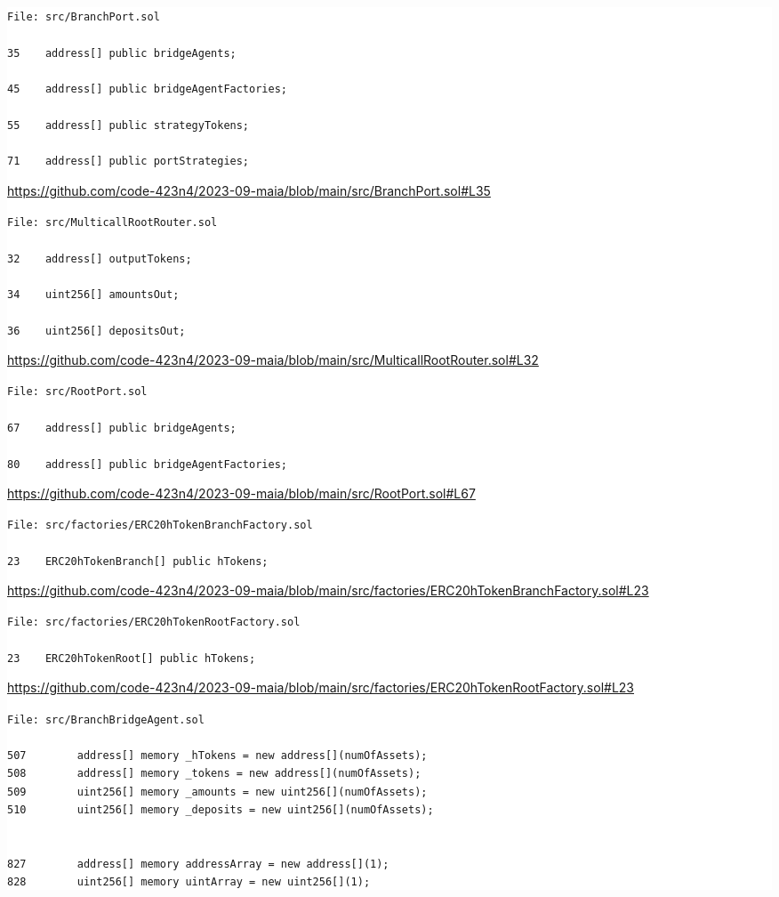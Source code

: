 ```solidity
File: src/BranchPort.sol

35    address[] public bridgeAgents;

45    address[] public bridgeAgentFactories;

55    address[] public strategyTokens;

71    address[] public portStrategies;

```

https://github.com/code-423n4/2023-09-maia/blob/main/src/BranchPort.sol#L35

```solidity
File: src/MulticallRootRouter.sol

32    address[] outputTokens;

34    uint256[] amountsOut;

36    uint256[] depositsOut;
```

https://github.com/code-423n4/2023-09-maia/blob/main/src/MulticallRootRouter.sol#L32

```solidity
File: src/RootPort.sol

67    address[] public bridgeAgents;

80    address[] public bridgeAgentFactories;

```

https://github.com/code-423n4/2023-09-maia/blob/main/src/RootPort.sol#L67

```solidity
File: src/factories/ERC20hTokenBranchFactory.sol

23    ERC20hTokenBranch[] public hTokens;
```

https://github.com/code-423n4/2023-09-maia/blob/main/src/factories/ERC20hTokenBranchFactory.sol#L23

```solidity
File: src/factories/ERC20hTokenRootFactory.sol

23    ERC20hTokenRoot[] public hTokens;
```

https://github.com/code-423n4/2023-09-maia/blob/main/src/factories/ERC20hTokenRootFactory.sol#L23

```solidity
File: src/BranchBridgeAgent.sol

507        address[] memory _hTokens = new address[](numOfAssets);
508        address[] memory _tokens = new address[](numOfAssets);
509        uint256[] memory _amounts = new uint256[](numOfAssets);
510        uint256[] memory _deposits = new uint256[](numOfAssets);


827        address[] memory addressArray = new address[](1);
828        uint256[] memory uintArray = new uint256[](1);
```
